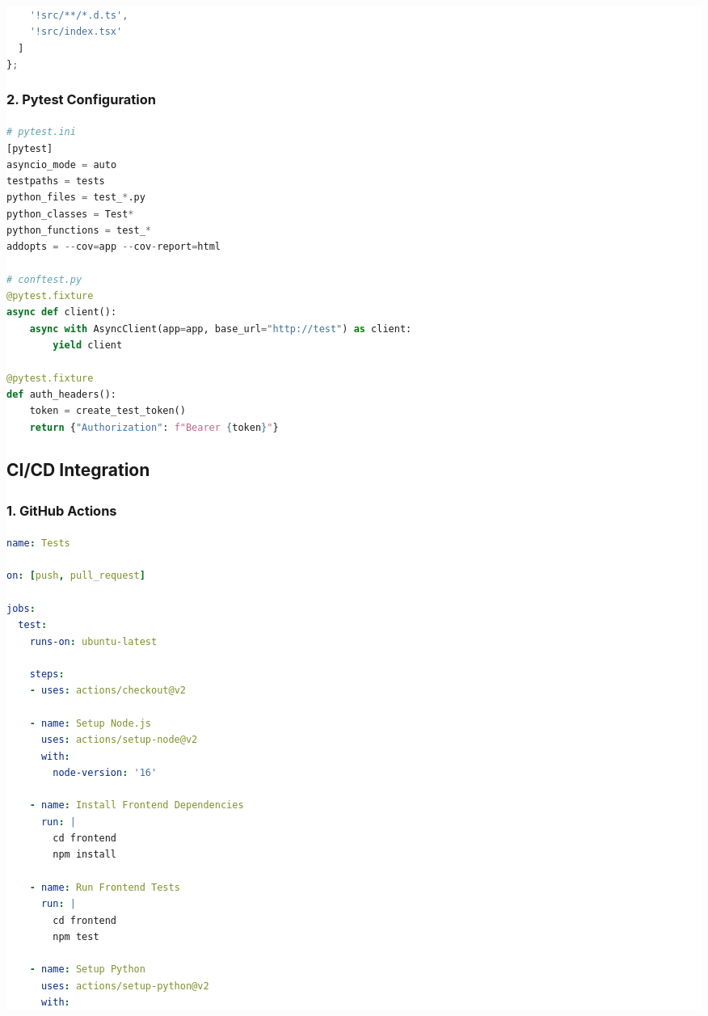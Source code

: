 ```javascript
    '!src/**/*.d.ts',
    '!src/index.tsx'
  ]
};
```

### 2. Pytest Configuration
```python
# pytest.ini
[pytest]
asyncio_mode = auto
testpaths = tests
python_files = test_*.py
python_classes = Test*
python_functions = test_*
addopts = --cov=app --cov-report=html

# conftest.py
@pytest.fixture
async def client():
    async with AsyncClient(app=app, base_url="http://test") as client:
        yield client

@pytest.fixture
def auth_headers():
    token = create_test_token()
    return {"Authorization": f"Bearer {token}"}
```

## CI/CD Integration

### 1. GitHub Actions
```yaml
name: Tests

on: [push, pull_request]

jobs:
  test:
    runs-on: ubuntu-latest
    
    steps:
    - uses: actions/checkout@v2
    
    - name: Setup Node.js
      uses: actions/setup-node@v2
      with:
        node-version: '16'
        
    - name: Install Frontend Dependencies
      run: |
        cd frontend
        npm install
        
    - name: Run Frontend Tests
      run: |
        cd frontend
        npm test
        
    - name: Setup Python
      uses: actions/setup-python@v2
      with:
```